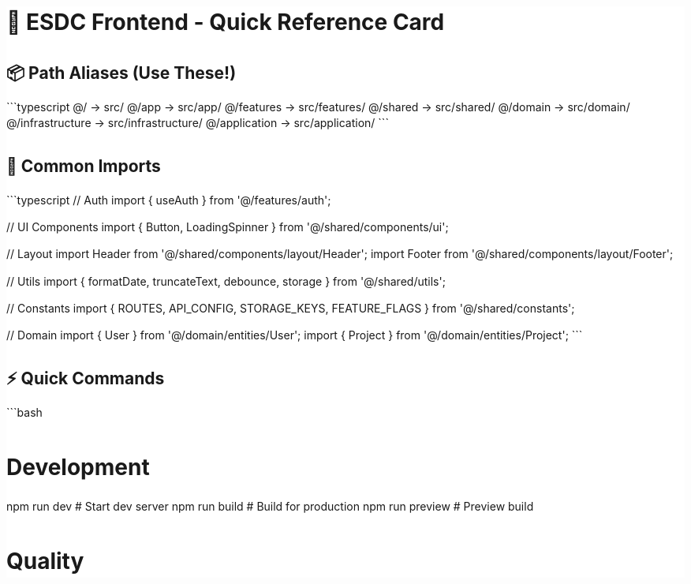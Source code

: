 # 🚀 ESDC Frontend - Quick Reference Card

## 📦 Path Aliases (Use These!)

\`\`\`typescript
@/ → src/
@/app → src/app/
@/features → src/features/
@/shared → src/shared/
@/domain → src/domain/
@/infrastructure → src/infrastructure/
@/application → src/application/
\`\`\`

## 🎯 Common Imports

\`\`\`typescript
// Auth
import { useAuth } from '@/features/auth';

// UI Components
import { Button, LoadingSpinner } from '@/shared/components/ui';

// Layout
import Header from '@/shared/components/layout/Header';
import Footer from '@/shared/components/layout/Footer';

// Utils
import { formatDate, truncateText, debounce, storage } from '@/shared/utils';

// Constants
import { ROUTES, API_CONFIG, STORAGE_KEYS, FEATURE_FLAGS } from '@/shared/constants';

// Domain
import { User } from '@/domain/entities/User';
import { Project } from '@/domain/entities/Project';
\`\`\`

## ⚡ Quick Commands

\`\`\`bash

# Development

npm run dev # Start dev server
npm run build # Build for production
npm run preview # Preview build

# Quality
